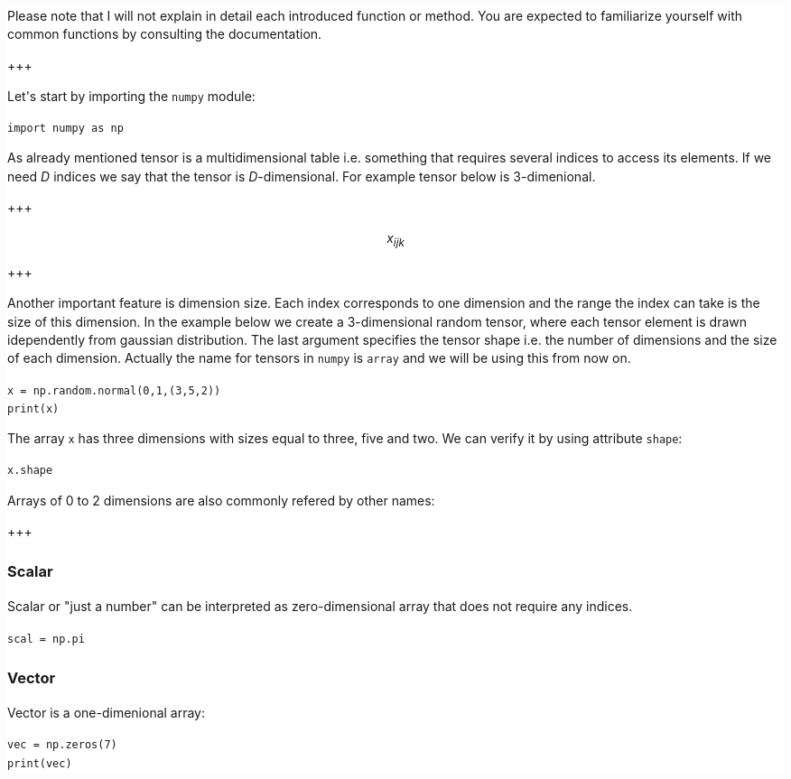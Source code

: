 Please note that I will not explain in detail each introduced function or method. You are expected to familiarize yourself with common functions by consulting the documentation.

+++

Let's start by importing the `numpy` module:

```{code-cell}
import numpy as np
```

As already mentioned tensor is a multidimensional table i.e. something that requires several indices to access its elements. If we need $D$ indices we say that the tensor is $D$-dimensional. For example tensor below is 3-dimenional.

+++

$$x_{ijk}$$

+++

Another important feature is dimension size. Each index corresponds to one dimension and the range the index can take is the size of this dimension. In the example below we create a 3-dimensional random tensor, where each tensor element is drawn idependently from gaussian distribution.  The last argument specifies the tensor shape i.e. the number of dimensions and the size of each dimension. Actually the name for tensors in `numpy` is `array` and we will be using this from now on.

```{code-cell}
x = np.random.normal(0,1,(3,5,2))
print(x)
```

The array `x` has three dimensions with sizes equal to three, five and two. We can verify it by using attribute `shape`:

```{code-cell}
x.shape
```

Arrays of 0 to 2 dimensions are also commonly refered by other names:

+++

### Scalar

Scalar or "just a number" can be interpreted as zero-dimensional array that does not require any indices.

```{code-cell}
scal = np.pi
```

### Vector

Vector is a one-dimenional array:

```{code-cell}
vec = np.zeros(7)
print(vec)
```
